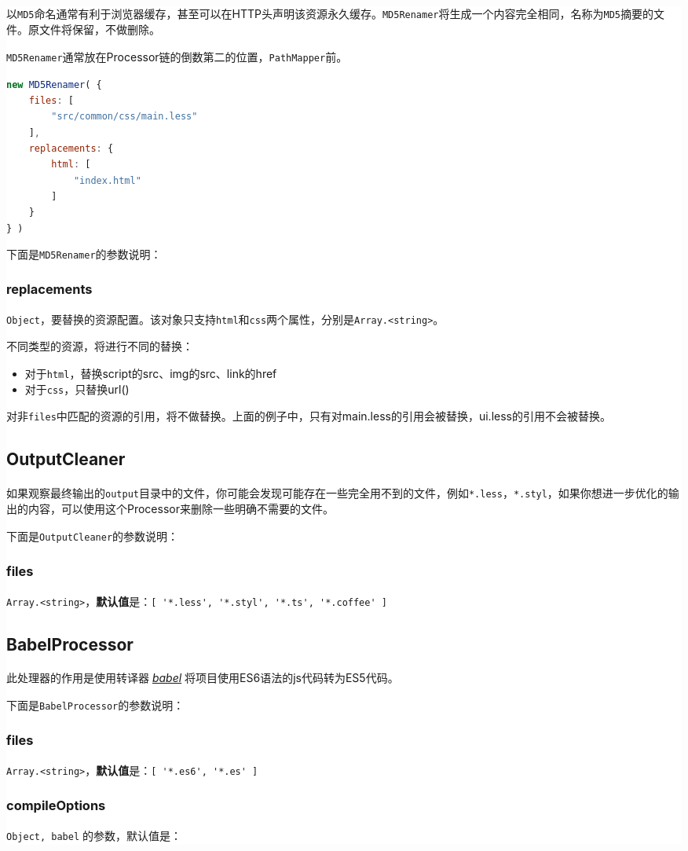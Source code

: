 以`MD5`命名通常有利于浏览器缓存，甚至可以在HTTP头声明该资源永久缓存。`MD5Renamer`将生成一个内容完全相同，名称为`MD5`摘要的文件。原文件将保留，不做删除。

`MD5Renamer`通常放在Processor链的倒数第二的位置，`PathMapper`前。

```javascript
new MD5Renamer( {
    files: [ 
        "src/common/css/main.less"
    ],
    replacements: {
        html: [
            "index.html"
        ]
    }
} )
```

下面是`MD5Renamer`的参数说明：

### replacements

`Object`，要替换的资源配置。该对象只支持`html`和`css`两个属性，分别是`Array.<string>`。

不同类型的资源，将进行不同的替换：

- 对于`html`，替换script的src、img的src、link的href
- 对于`css`，只替换url()

对非`files`中匹配的资源的引用，将不做替换。上面的例子中，只有对main.less的引用会被替换，ui.less的引用不会被替换。

## OutputCleaner

如果观察最终输出的`output`目录中的文件，你可能会发现可能存在一些完全用不到的文件，例如`*.less`，`*.styl`，如果你想进一步优化的输出的内容，可以使用这个Processor来删除一些明确不需要的文件。

下面是`OutputCleaner`的参数说明：

### files

`Array.<string>`，**默认值**是：`[ '*.less', '*.styl', '*.ts', '*.coffee' ]`


## BabelProcessor

此处理器的作用是使用转译器 *[babel](https://babeljs.io)* 将项目使用ES6语法的js代码转为ES5代码。

下面是`BabelProcessor`的参数说明：

### files

`Array.<string>`，**默认值**是：`[ '*.es6', '*.es' ]`

### compileOptions

`Object, babel` 的参数，默认值是：
